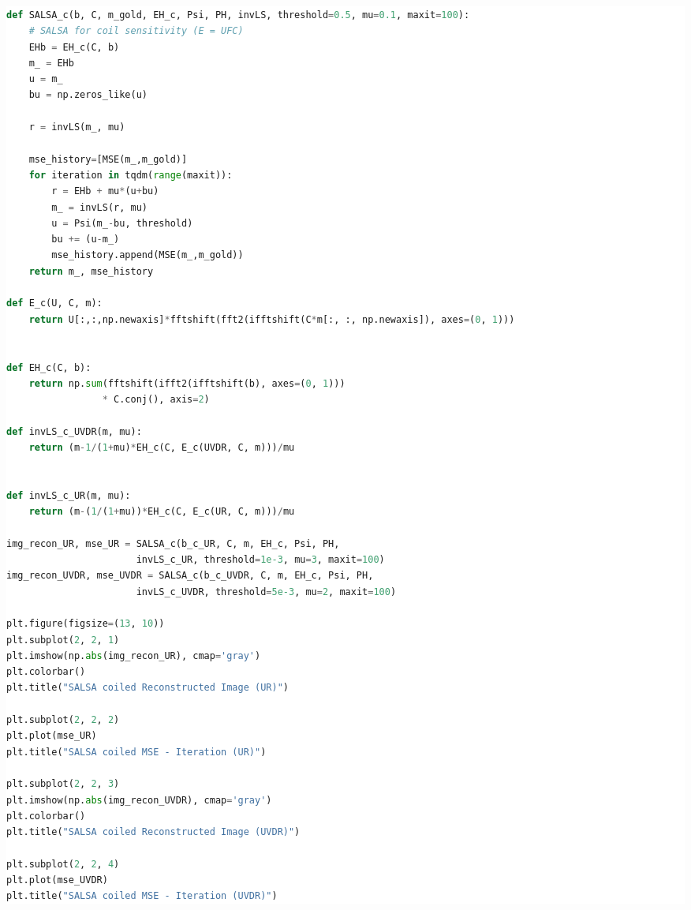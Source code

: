
```python
def SALSA_c(b, C, m_gold, EH_c, Psi, PH, invLS, threshold=0.5, mu=0.1, maxit=100):
    # SALSA for coil sensitivity (E = UFC)
    EHb = EH_c(C, b)
    m_ = EHb
    u = m_
    bu = np.zeros_like(u)

    r = invLS(m_, mu)

    mse_history=[MSE(m_,m_gold)]
    for iteration in tqdm(range(maxit)):
        r = EHb + mu*(u+bu)
        m_ = invLS(r, mu)
        u = Psi(m_-bu, threshold)
        bu += (u-m_)
        mse_history.append(MSE(m_,m_gold))
    return m_, mse_history

def E_c(U, C, m):
    return U[:,:,np.newaxis]*fftshift(fft2(ifftshift(C*m[:, :, np.newaxis]), axes=(0, 1)))


def EH_c(C, b):
    return np.sum(fftshift(ifft2(ifftshift(b), axes=(0, 1)))
                 * C.conj(), axis=2)

def invLS_c_UVDR(m, mu):
    return (m-1/(1+mu)*EH_c(C, E_c(UVDR, C, m)))/mu


def invLS_c_UR(m, mu):
    return (m-(1/(1+mu))*EH_c(C, E_c(UR, C, m)))/mu

img_recon_UR, mse_UR = SALSA_c(b_c_UR, C, m, EH_c, Psi, PH, 
                       invLS_c_UR, threshold=1e-3, mu=3, maxit=100)
img_recon_UVDR, mse_UVDR = SALSA_c(b_c_UVDR, C, m, EH_c, Psi, PH,
                       invLS_c_UVDR, threshold=5e-3, mu=2, maxit=100)

plt.figure(figsize=(13, 10))
plt.subplot(2, 2, 1)
plt.imshow(np.abs(img_recon_UR), cmap='gray')
plt.colorbar()
plt.title("SALSA coiled Reconstructed Image (UR)")

plt.subplot(2, 2, 2)
plt.plot(mse_UR)
plt.title("SALSA coiled MSE - Iteration (UR)")

plt.subplot(2, 2, 3)
plt.imshow(np.abs(img_recon_UVDR), cmap='gray')
plt.colorbar()
plt.title("SALSA coiled Reconstructed Image (UVDR)")

plt.subplot(2, 2, 4)
plt.plot(mse_UVDR)
plt.title("SALSA coiled MSE - Iteration (UVDR)")
```

